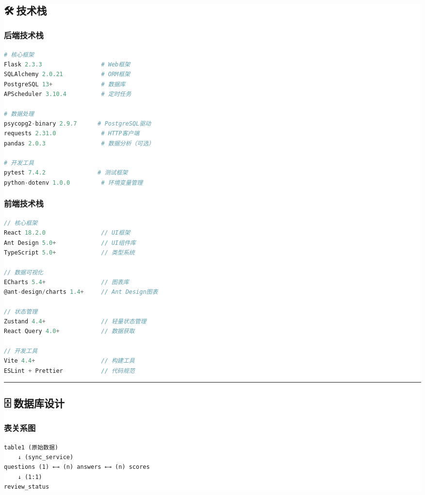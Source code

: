 
## 🛠️ 技术栈

### 后端技术栈
```python
# 核心框架
Flask 2.3.3                 # Web框架
SQLAlchemy 2.0.21           # ORM框架
PostgreSQL 13+              # 数据库
APScheduler 3.10.4          # 定时任务

# 数据处理
psycopg2-binary 2.9.7      # PostgreSQL驱动
requests 2.31.0             # HTTP客户端
pandas 2.0.3                # 数据分析（可选）

# 开发工具
pytest 7.4.2               # 测试框架
python-dotenv 1.0.0         # 环境变量管理
```

### 前端技术栈
```javascript
// 核心框架
React 18.2.0                // UI框架
Ant Design 5.0+             // UI组件库
TypeScript 5.0+             // 类型系统

// 数据可视化
ECharts 5.4+                // 图表库
@ant-design/charts 1.4+     // Ant Design图表

// 状态管理
Zustand 4.4+                // 轻量状态管理
React Query 4.0+            // 数据获取

// 开发工具
Vite 4.4+                   // 构建工具
ESLint + Prettier           // 代码规范
```

---

## 🗄️ 数据库设计

### 表关系图
```
table1 (原始数据)
    ↓ (sync_service)
questions (1) ←→ (n) answers ←→ (n) scores
    ↓ (1:1)
review_status
```
